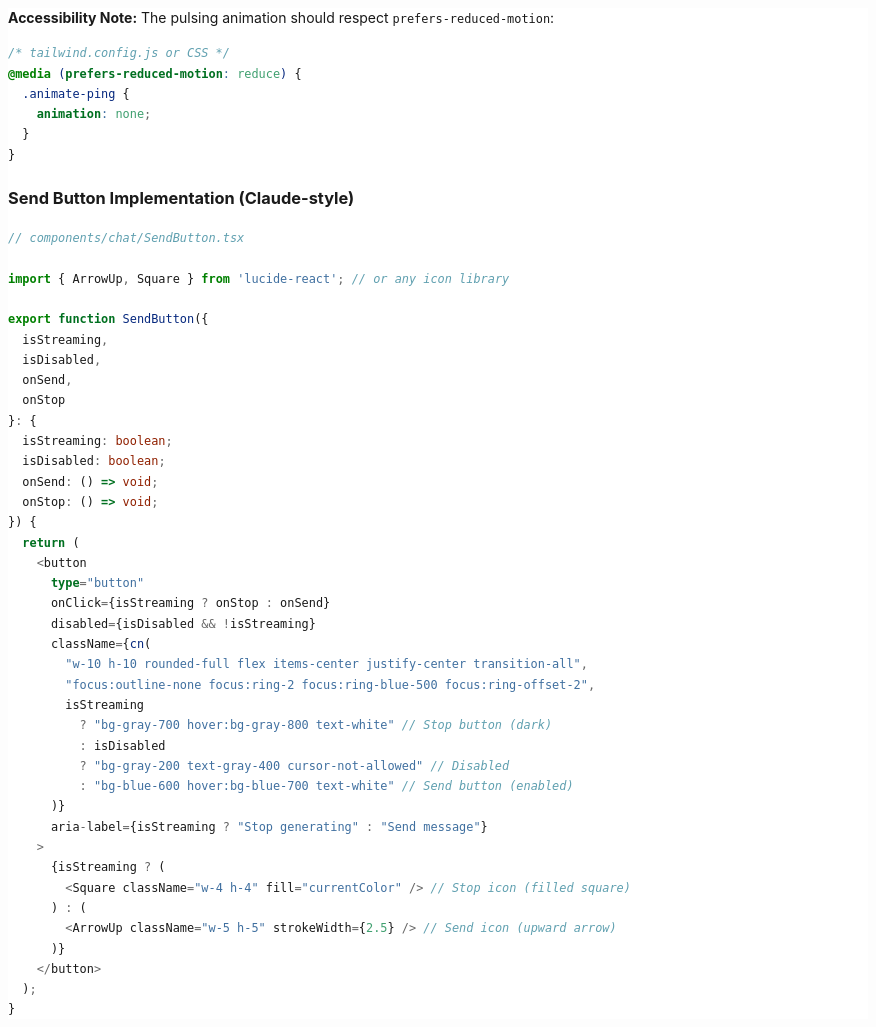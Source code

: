 ```typescript
```

**Accessibility Note:** The pulsing animation should respect `prefers-reduced-motion`:

```css
/* tailwind.config.js or CSS */
@media (prefers-reduced-motion: reduce) {
  .animate-ping {
    animation: none;
  }
}
```

### Send Button Implementation (Claude-style)

```typescript
// components/chat/SendButton.tsx

import { ArrowUp, Square } from 'lucide-react'; // or any icon library

export function SendButton({
  isStreaming,
  isDisabled,
  onSend,
  onStop
}: {
  isStreaming: boolean;
  isDisabled: boolean;
  onSend: () => void;
  onStop: () => void;
}) {
  return (
    <button
      type="button"
      onClick={isStreaming ? onStop : onSend}
      disabled={isDisabled && !isStreaming}
      className={cn(
        "w-10 h-10 rounded-full flex items-center justify-center transition-all",
        "focus:outline-none focus:ring-2 focus:ring-blue-500 focus:ring-offset-2",
        isStreaming
          ? "bg-gray-700 hover:bg-gray-800 text-white" // Stop button (dark)
          : isDisabled
          ? "bg-gray-200 text-gray-400 cursor-not-allowed" // Disabled
          : "bg-blue-600 hover:bg-blue-700 text-white" // Send button (enabled)
      )}
      aria-label={isStreaming ? "Stop generating" : "Send message"}
    >
      {isStreaming ? (
        <Square className="w-4 h-4" fill="currentColor" /> // Stop icon (filled square)
      ) : (
        <ArrowUp className="w-5 h-5" strokeWidth={2.5} /> // Send icon (upward arrow)
      )}
    </button>
  );
}
```
